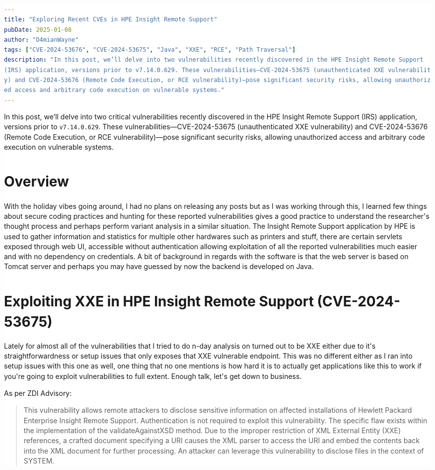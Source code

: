 ```yaml
---
title: "Exploring Recent CVEs in HPE Insight Remote Support"
pubDate: 2025-01-08
author: "D4mianWayne"
tags: ["CVE-2024-53676", "CVE-2024-53675", "Java", "XXE", "RCE", "Path Traversal"]
description: "In this post, we’ll delve into two vulnerabilities recently discovered in the HPE Insight Remote Support (IRS) application, versions prior to v7.14.0.629. These vulnerabilities—CVE-2024-53675 (unauthenticated XXE vulnerability) and CVE-2024-53676 (Remote Code Execution, or RCE vulnerability)—pose significant security risks, allowing unauthorized access and arbitrary code execution on vulnerable systems."
---
```


In this post, we’ll delve into two critical vulnerabilities recently discovered in the HPE Insight Remote Support (IRS) application, versions prior to `v7.14.0.629`. These vulnerabilities—CVE-2024-53675 (unauthenticated XXE vulnerability) and CVE-2024-53676 (Remote Code Execution, or RCE vulnerability)—pose significant security risks, allowing unauthorized access and arbitrary code execution on vulnerable systems.

# Overview

With the holiday vibes going around, I had no plans on releasing any posts but as I was working through this, I learned few things about secure coding practices and hunting for these reported vulnerabilities gives a good practice to understand the researcher's thought process and perhaps perform variant analysis in a similar situation. The Insight Remote Support application by HPE is used to gather information and statistics for multiple other hardwares such as printers and stuff, there are certain servlets exposed through web UI, accessible without authentication allowing exploitation of all the reported vulnerabilities much easier and with no dependency on credentials. A bit of background in regards with the software is that the web server is based on Tomcat server and perhaps you may have guessed by now the backend is developed on Java.

# Exploiting XXE in HPE Insight Remote Support (CVE-2024-53675)

Lately for almost all of the vulnerabilities that I tried to do n-day analysis on turned out to be XXE either due to it's straightforwardness or setup issues that only exposes that XXE vulnerable endpoint. This was no different either as I ran into setup issues with this one as well, one thing that no one mentions is how hard it is to actually get applications like this to work if you're going to exploit vulnerabilities to full extent. Enough talk, let's get down to business.

As per ZDI Advisory:

> This vulnerability allows remote attackers to disclose sensitive information on affected installations of Hewlett Packard Enterprise Insight Remote Support. Authentication is not required to exploit this vulnerability.
> The specific flaw exists within the implementation of the validateAgainstXSD method. Due to the improper restriction of XML External Entity (XXE) references, a crafted document specifying a URI causes the XML parser to access the URI and embed the contents back into the XML document for further processing. An attacker can leverage this vulnerability to disclose files in the context of SYSTEM.
